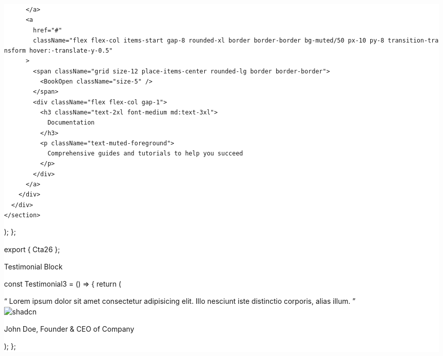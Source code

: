           </a>
          <a
            href="#"
            className="flex flex-col items-start gap-8 rounded-xl border border-border bg-muted/50 px-10 py-8 transition-transform hover:-translate-y-0.5"
          >
            <span className="grid size-12 place-items-center rounded-lg border border-border">
              <BookOpen className="size-5" />
            </span>
            <div className="flex flex-col gap-1">
              <h3 className="text-2xl font-medium md:text-3xl">
                Documentation
              </h3>
              <p className="text-muted-foreground">
                Comprehensive guides and tutorials to help you succeed
              </p>
            </div>
          </a>
        </div>
      </div>
    </section>
  );
};

export { Cta26 };



Testimonial Block


const Testimonial3 = () => {
  return (
    <section className="py-32">
      <div className="container">
        <div className="flex flex-col items-center gap-6 border-y py-14 text-center md:py-20">
          <q className="block max-w-4xl text-2xl font-medium lg:text-3xl">
            Lorem ipsum dolor sit amet consectetur adipisicing elit. Illo
            nesciunt iste distinctio corporis, alias illum.
          </q>
          <div className="flex flex-col items-center gap-2 sm:flex-row">
            <img
              src="https://deifkwefumgah.cloudfront.net/shadcnblocks/block/logos/shadcn-ui-wordmark.svg"
              alt="shadcn"
              className="h-7"
            />
            <p className="font-medium">John Doe, Founder & CEO of Company</p>
          </div>
        </div>
      </div>
    </section>
  );
};
